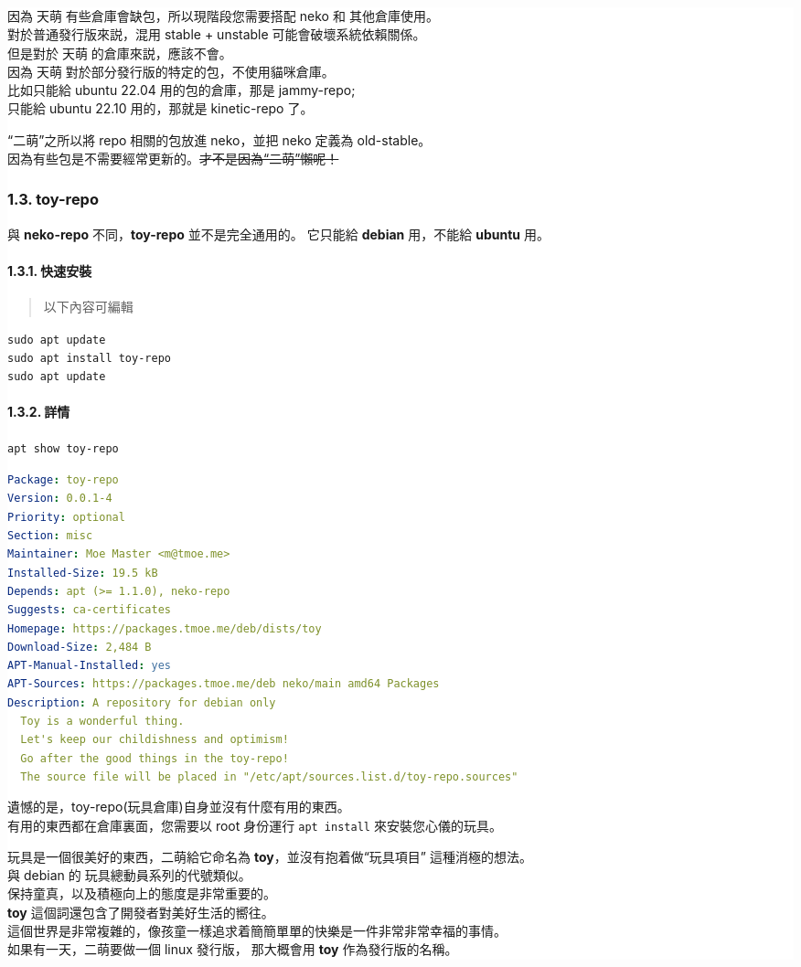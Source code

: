 因為 天萌 有些倉庫會缺包，所以現階段您需要搭配 neko 和 其他倉庫使用。  
對於普通發行版來説，混用 stable + unstable 可能會破壞系統依賴關係。  
但是對於 天萌 的倉庫來説，應該不會。  
因為 天萌 對於部分發行版的特定的包，不使用貓咪倉庫。  
比如只能給 ubuntu 22.04 用的包的倉庫，那是 jammy-repo;  
只能給 ubuntu 22.10 用的，那就是 kinetic-repo 了。

“二萌”之所以將 repo 相關的包放進 neko，並把 neko 定義為 old-stable。  
因為有些包是不需要經常更新的。~~才不是因為“二萌”懶呢！~~

### 1.3. toy-repo

與 **neko-repo** 不同，**toy-repo** 並不是完全通用的。
它只能給 **debian** 用，不能給 **ubuntu** 用。

#### 1.3.1. 快速安裝

> 以下內容可編輯

```sh,editable
sudo apt update
sudo apt install toy-repo
sudo apt update
```

#### 1.3.2. 詳情

```sh
apt show toy-repo
```

```yaml
Package: toy-repo
Version: 0.0.1-4
Priority: optional
Section: misc
Maintainer: Moe Master <m@tmoe.me>
Installed-Size: 19.5 kB
Depends: apt (>= 1.1.0), neko-repo
Suggests: ca-certificates
Homepage: https://packages.tmoe.me/deb/dists/toy
Download-Size: 2,484 B
APT-Manual-Installed: yes
APT-Sources: https://packages.tmoe.me/deb neko/main amd64 Packages
Description: A repository for debian only
  Toy is a wonderful thing.
  Let's keep our childishness and optimism!
  Go after the good things in the toy-repo!
  The source file will be placed in "/etc/apt/sources.list.d/toy-repo.sources"
```

遺憾的是，toy-repo(玩具倉庫)自身並沒有什麼有用的東西。  
有用的東西都在倉庫裏面，您需要以 root 身份運行 `apt install` 來安裝您心儀的玩具。

玩具是一個很美好的東西，二萌給它命名為 **toy**，並沒有抱着做“玩具項目” 這種消極的想法。  
與 debian 的 玩具總動員系列的代號類似。  
保持童真，以及積極向上的態度是非常重要的。  
**toy** 這個詞還包含了開發者對美好生活的嚮往。  
這個世界是非常複雜的，像孩童一樣追求着簡簡單單的快樂是一件非常非常幸福的事情。  
如果有一天，二萌要做一個 linux 發行版， 那大概會用 **toy** 作為發行版的名稱。
